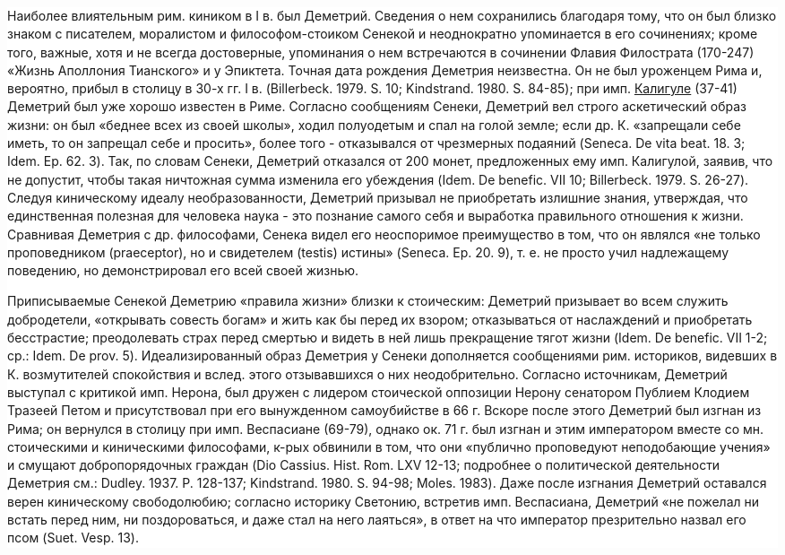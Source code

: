 Наиболее влиятельным рим. киником в I в. был Деметрий. Сведения о нем сохранились благодаря тому, что он был близко знаком с писателем, моралистом и философом-стоиком Сенекой и неоднократно упоминается в его сочинениях; кроме того, важные, хотя и не всегда достоверные, упоминания о нем встречаются в сочинении Флавия Филострата (170-247) «Жизнь Аполлония Тианского» и у Эпиктета. Точная дата рождения Деметрия неизвестна. Он не был уроженцем Рима и, вероятно, прибыл в столицу в 30-х гг. I в. (Billerbeck. 1979. S. 10; Kindstrand. 1980. S. 84-85); при имп. [Калигуле](https://pravenc.ru/text/Калигуле.html) (37-41) Деметрий был уже хорошо известен в Риме. Согласно сообщениям Сенеки, Деметрий вел строго аскетический образ жизни: он был «беднее всех из своей школы», ходил полуодетым и спал на голой земле; если др. К. «запрещали себе иметь, то он запрещал себе и просить», более того - отказывался от чрезмерных подаяний (Seneca. De vita beat. 18. 3; Idem. Ep. 62. 3). Так, по словам Сенеки, Деметрий отказался от 200 монет, предложенных ему имп. Калигулой, заявив, что не допустит, чтобы такая ничтожная сумма изменила его убеждения (Idem. De benefic. VII 10; Billerbeck. 1979. S. 26-27). Следуя киническому идеалу необразованности, Деметрий призывал не приобретать излишние знания, утверждая, что единственная полезная для человека наука - это познание самого себя и выработка правильного отношения к жизни. Сравнивая Деметрия с др. философами, Сенека видел его неоспоримое преимущество в том, что он являлся «не только проповедником (praeceptor), но и свидетелем (testis) истины» (Seneca. Ep. 20. 9), т. е. не просто учил надлежащему поведению, но демонстрировал его всей своей жизнью.

Приписываемые Сенекой Деметрию «правила жизни» близки к стоическим: Деметрий призывает во всем служить добродетели, «открывать совесть богам» и жить как бы перед их взором; отказываться от наслаждений и приобретать бесстрастие; преодолевать страх перед смертью и видеть в ней лишь прекращение тягот жизни (Idem. De benefic. VII 1-2; ср.: Idem. De prov. 5). Идеализированный образ Деметрия у Сенеки дополняется сообщениями рим. историков, видевших в К. возмутителей спокойствия и вслед. этого отзывавшихся о них неодобрительно. Согласно источникам, Деметрий выступал с критикой имп. Нерона, был дружен с лидером стоической оппозиции Нерону сенатором Публием Клодием Тразеей Петом и присутствовал при его вынужденном самоубийстве в 66 г. Вскоре после этого Деметрий был изгнан из Рима; он вернулся в столицу при имп. Веспасиане (69-79), однако ок. 71 г. был изгнан и этим императором вместе со мн. стоическими и киническими философами, к-рых обвинили в том, что они «публично проповедуют неподобающие учения» и смущают добропорядочных граждан (Dio Cassius. Hist. Rom. LXV 12-13; подробнее о политической деятельности Деметрия см.: Dudley. 1937. P. 128-137; Kindstrand. 1980. S. 94-98; Moles. 1983). Даже после изгнания Деметрий оставался верен киническому свободолюбию; согласно историку Светонию, встретив имп. Веспасиана, Деметрий «не пожелал ни встать перед ним, ни поздороваться, и даже стал на него лаяться», в ответ на что император презрительно назвал его псом (Suet. Vesp. 13).

